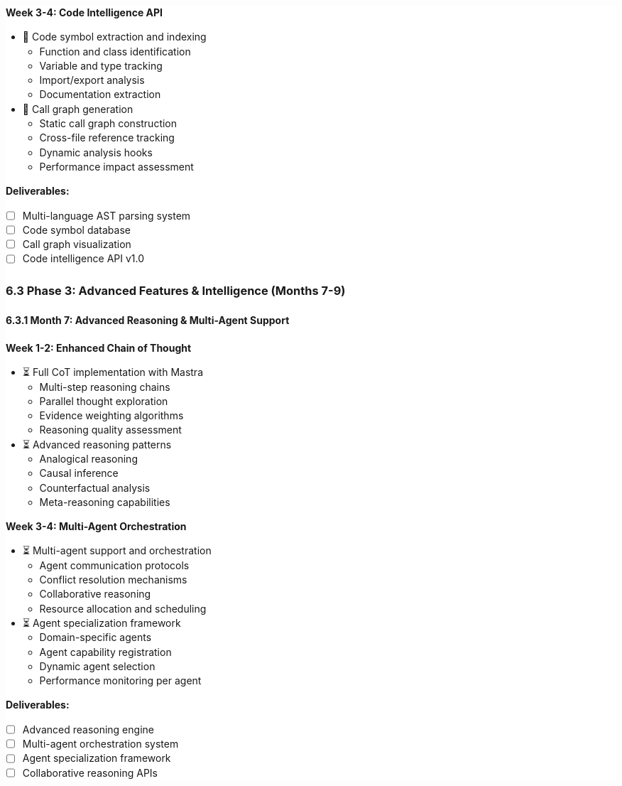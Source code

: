 **Week 3-4: Code Intelligence API**
- 🔄 Code symbol extraction and indexing
  - Function and class identification
  - Variable and type tracking
  - Import/export analysis
  - Documentation extraction
- 🔄 Call graph generation
  - Static call graph construction
  - Cross-file reference tracking
  - Dynamic analysis hooks
  - Performance impact assessment

**Deliverables:**
- [ ] Multi-language AST parsing system
- [ ] Code symbol database
- [ ] Call graph visualization
- [ ] Code intelligence API v1.0

### 6.3 Phase 3: Advanced Features & Intelligence (Months 7-9)

#### 6.3.1 Month 7: Advanced Reasoning & Multi-Agent Support
**Week 1-2: Enhanced Chain of Thought**
- ⏳ Full CoT implementation with Mastra
  - Multi-step reasoning chains
  - Parallel thought exploration
  - Evidence weighting algorithms
  - Reasoning quality assessment
- ⏳ Advanced reasoning patterns
  - Analogical reasoning
  - Causal inference
  - Counterfactual analysis
  - Meta-reasoning capabilities

**Week 3-4: Multi-Agent Orchestration**
- ⏳ Multi-agent support and orchestration
  - Agent communication protocols
  - Conflict resolution mechanisms
  - Collaborative reasoning
  - Resource allocation and scheduling
- ⏳ Agent specialization framework
  - Domain-specific agents
  - Agent capability registration
  - Dynamic agent selection
  - Performance monitoring per agent

**Deliverables:**
- [ ] Advanced reasoning engine
- [ ] Multi-agent orchestration system
- [ ] Agent specialization framework
- [ ] Collaborative reasoning APIs
